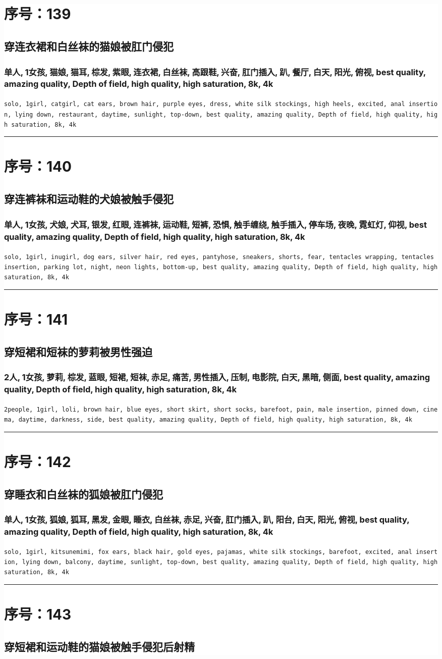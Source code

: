 # 序号：139
## 穿连衣裙和白丝袜的猫娘被肛门侵犯
### 单人, 1女孩, 猫娘, 猫耳, 棕发, 紫眼, 连衣裙, 白丝袜, 高跟鞋, 兴奋, 肛门插入, 趴, 餐厅, 白天, 阳光, 俯视, best quality, amazing quality, Depth of field, high quality, high saturation, 8k, 4k
```
solo, 1girl, catgirl, cat ears, brown hair, purple eyes, dress, white silk stockings, high heels, excited, anal insertion, lying down, restaurant, daytime, sunlight, top-down, best quality, amazing quality, Depth of field, high quality, high saturation, 8k, 4k
```
---
# 序号：140
## 穿连裤袜和运动鞋的犬娘被触手侵犯
### 单人, 1女孩, 犬娘, 犬耳, 银发, 红眼, 连裤袜, 运动鞋, 短裤, 恐惧, 触手缠绕, 触手插入, 停车场, 夜晚, 霓虹灯, 仰视, best quality, amazing quality, Depth of field, high quality, high saturation, 8k, 4k
```
solo, 1girl, inugirl, dog ears, silver hair, red eyes, pantyhose, sneakers, shorts, fear, tentacles wrapping, tentacles insertion, parking lot, night, neon lights, bottom-up, best quality, amazing quality, Depth of field, high quality, high saturation, 8k, 4k
```
---
# 序号：141
## 穿短裙和短袜的萝莉被男性强迫
### 2人, 1女孩, 萝莉, 棕发, 蓝眼, 短裙, 短袜, 赤足, 痛苦, 男性插入, 压制, 电影院, 白天, 黑暗, 侧面, best quality, amazing quality, Depth of field, high quality, high saturation, 8k, 4k
```
2people, 1girl, loli, brown hair, blue eyes, short skirt, short socks, barefoot, pain, male insertion, pinned down, cinema, daytime, darkness, side, best quality, amazing quality, Depth of field, high quality, high saturation, 8k, 4k
```
---
# 序号：142
## 穿睡衣和白丝袜的狐娘被肛门侵犯
### 单人, 1女孩, 狐娘, 狐耳, 黑发, 金眼, 睡衣, 白丝袜, 赤足, 兴奋, 肛门插入, 趴, 阳台, 白天, 阳光, 俯视, best quality, amazing quality, Depth of field, high quality, high saturation, 8k, 4k
```
solo, 1girl, kitsunemimi, fox ears, black hair, gold eyes, pajamas, white silk stockings, barefoot, excited, anal insertion, lying down, balcony, daytime, sunlight, top-down, best quality, amazing quality, Depth of field, high quality, high saturation, 8k, 4k
```
---
# 序号：143
## 穿短裙和运动鞋的猫娘被触手侵犯后射精